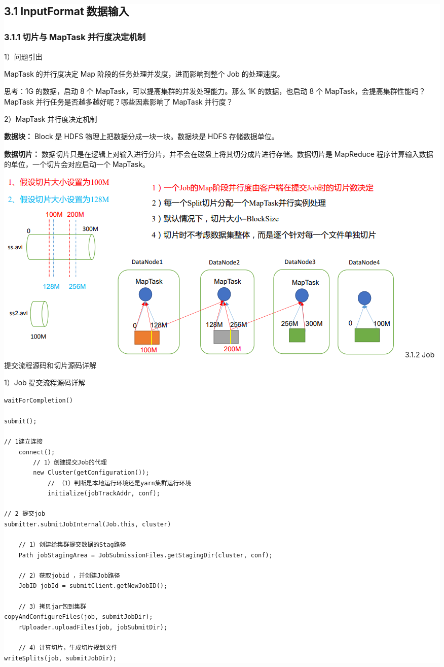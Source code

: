 ## 3.1 InputFormat 数据输入

### 3.1.1 切片与 MapTask 并行度决定机制

1）问题引出

MapTask 的并行度决定 Map 阶段的任务处理并发度，进而影响到整个 Job 的处理速度。

思考：1G 的数据，启动 8 个 MapTask，可以提高集群的并发处理能力。那么 1K 的数据，也启动 8 个 MapTask，会提高集群性能吗？MapTask 并行任务是否越多越好呢？哪些因素影响了 MapTask 并行度？

2）MapTask 并行度决定机制

**数据块：** Block 是 HDFS 物理上把数据分成一块一块。数据块是 HDFS 存储数据单位。

**数据切片：** 数据切片只是在逻辑上对输入进行分片，并不会在磁盘上将其切分成片进行存储。数据切片是 MapReduce 程序计算输入数据的单位，一个切片会对应启动一个 MapTask。

![image-20230614203932273](../../.vuepress/public/Hadoop/image-20230614203932273.png)3.1.2 Job 提交流程源码和切片源码详解

1）Job 提交流程源码详解

```
waitForCompletion()

submit();

// 1建立连接
	connect();
		// 1）创建提交Job的代理
		new Cluster(getConfiguration());
			// （1）判断是本地运行环境还是yarn集群运行环境
			initialize(jobTrackAddr, conf);

// 2 提交job
submitter.submitJobInternal(Job.this, cluster)

	// 1）创建给集群提交数据的Stag路径
	Path jobStagingArea = JobSubmissionFiles.getStagingDir(cluster, conf);

	// 2）获取jobid ，并创建Job路径
	JobID jobId = submitClient.getNewJobID();

	// 3）拷贝jar包到集群
copyAndConfigureFiles(job, submitJobDir);
	rUploader.uploadFiles(job, jobSubmitDir);

	// 4）计算切片，生成切片规划文件
writeSplits(job, submitJobDir);
```